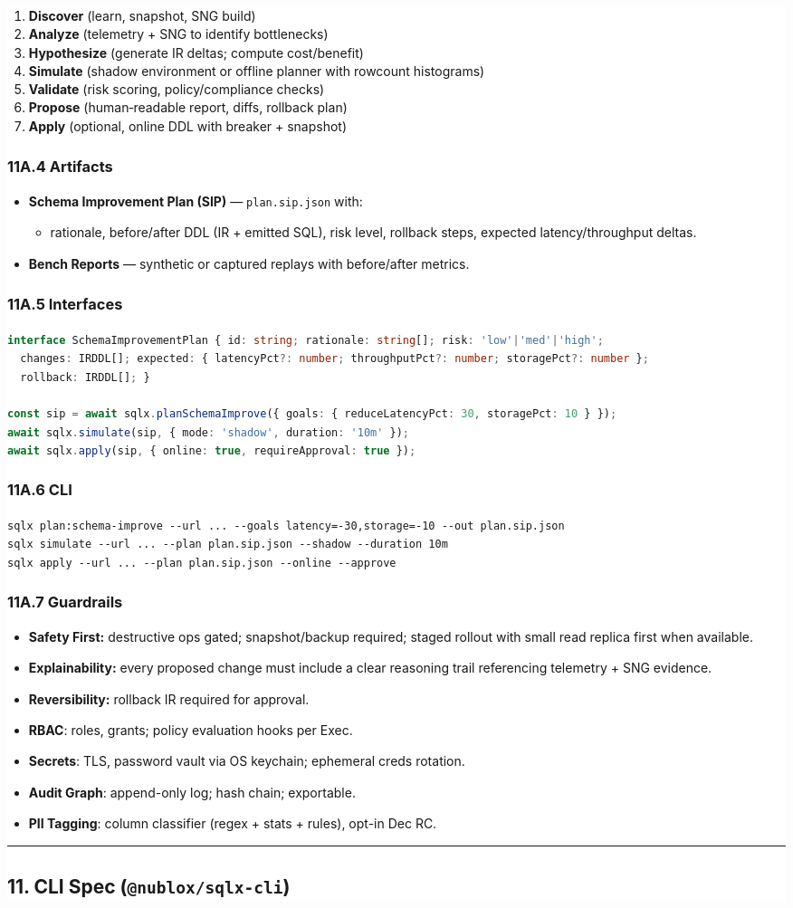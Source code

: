 1. **Discover** (learn, snapshot, SNG build)
2. **Analyze** (telemetry + SNG to identify bottlenecks)
3. **Hypothesize** (generate IR deltas; compute cost/benefit)
4. **Simulate** (shadow environment or offline planner with rowcount histograms)
5. **Validate** (risk scoring, policy/compliance checks)
6. **Propose** (human‑readable report, diffs, rollback plan)
7. **Apply** (optional, online DDL with breaker + snapshot)

### 11A.4 Artifacts

* **Schema Improvement Plan (SIP)** — `plan.sip.json` with:

  * rationale, before/after DDL (IR + emitted SQL), risk level, rollback steps, expected latency/throughput deltas.
* **Bench Reports** — synthetic or captured replays with before/after metrics.

### 11A.5 Interfaces

```ts
interface SchemaImprovementPlan { id: string; rationale: string[]; risk: 'low'|'med'|'high';
  changes: IRDDL[]; expected: { latencyPct?: number; throughputPct?: number; storagePct?: number };
  rollback: IRDDL[]; }

const sip = await sqlx.planSchemaImprove({ goals: { reduceLatencyPct: 30, storagePct: 10 } });
await sqlx.simulate(sip, { mode: 'shadow', duration: '10m' });
await sqlx.apply(sip, { online: true, requireApproval: true });
```

### 11A.6 CLI

```
sqlx plan:schema-improve --url ... --goals latency=-30,storage=-10 --out plan.sip.json
sqlx simulate --url ... --plan plan.sip.json --shadow --duration 10m
sqlx apply --url ... --plan plan.sip.json --online --approve
```

### 11A.7 Guardrails

* **Safety First:** destructive ops gated; snapshot/backup required; staged rollout with small read replica first when available.

* **Explainability:** every proposed change must include a clear reasoning trail referencing telemetry + SNG evidence.

* **Reversibility:** rollback IR required for approval.

* **RBAC**: roles, grants; policy evaluation hooks per Exec.

* **Secrets**: TLS, password vault via OS keychain; ephemeral creds rotation.

* **Audit Graph**: append-only log; hash chain; exportable.

* **PII Tagging**: column classifier (regex + stats + rules), opt-in Dec RC.

---

## 11. CLI Spec (`@nublox/sqlx-cli`)
